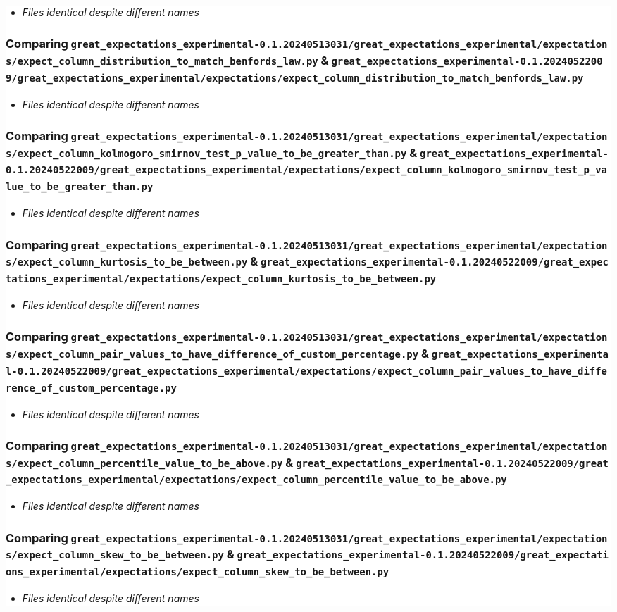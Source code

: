  * *Files identical despite different names*

### Comparing `great_expectations_experimental-0.1.20240513031/great_expectations_experimental/expectations/expect_column_distribution_to_match_benfords_law.py` & `great_expectations_experimental-0.1.20240522009/great_expectations_experimental/expectations/expect_column_distribution_to_match_benfords_law.py`

 * *Files identical despite different names*

### Comparing `great_expectations_experimental-0.1.20240513031/great_expectations_experimental/expectations/expect_column_kolmogoro_smirnov_test_p_value_to_be_greater_than.py` & `great_expectations_experimental-0.1.20240522009/great_expectations_experimental/expectations/expect_column_kolmogoro_smirnov_test_p_value_to_be_greater_than.py`

 * *Files identical despite different names*

### Comparing `great_expectations_experimental-0.1.20240513031/great_expectations_experimental/expectations/expect_column_kurtosis_to_be_between.py` & `great_expectations_experimental-0.1.20240522009/great_expectations_experimental/expectations/expect_column_kurtosis_to_be_between.py`

 * *Files identical despite different names*

### Comparing `great_expectations_experimental-0.1.20240513031/great_expectations_experimental/expectations/expect_column_pair_values_to_have_difference_of_custom_percentage.py` & `great_expectations_experimental-0.1.20240522009/great_expectations_experimental/expectations/expect_column_pair_values_to_have_difference_of_custom_percentage.py`

 * *Files identical despite different names*

### Comparing `great_expectations_experimental-0.1.20240513031/great_expectations_experimental/expectations/expect_column_percentile_value_to_be_above.py` & `great_expectations_experimental-0.1.20240522009/great_expectations_experimental/expectations/expect_column_percentile_value_to_be_above.py`

 * *Files identical despite different names*

### Comparing `great_expectations_experimental-0.1.20240513031/great_expectations_experimental/expectations/expect_column_skew_to_be_between.py` & `great_expectations_experimental-0.1.20240522009/great_expectations_experimental/expectations/expect_column_skew_to_be_between.py`

 * *Files identical despite different names*
